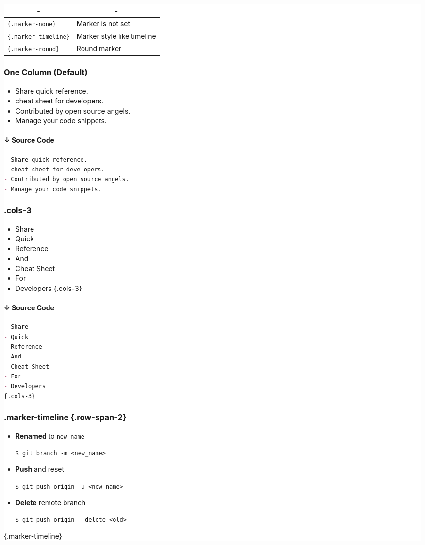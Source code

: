 | -          | -                      |
|------------|------------------------|
| `{.marker-none}`  | Marker is not set |
| `{.marker-timeline}`  | Marker style like timeline                       |
| `{.marker-round}`  | Round marker         |




### One Column (Default)
- Share quick reference.
- cheat sheet for developers.
- Contributed by open source angels.
- Manage your code snippets.

#### ↓ Source Code

```markdown
- Share quick reference.
- cheat sheet for developers.
- Contributed by open source angels.
- Manage your code snippets.
```




### .cols-3
- Share
- Quick
- Reference
- And
- Cheat Sheet
- For
- Developers
  {.cols-3}

#### ↓ Source Code
```markdown
- Share
- Quick
- Reference
- And
- Cheat Sheet
- For
- Developers
{.cols-3}
```




### .marker-timeline {.row-span-2}
- **Renamed** to `new_name`
    ```shell script
    $ git branch -m <new_name>
    ```
- **Push** and reset
    ```shell script
    $ git push origin -u <new_name>
    ```
- **Delete** remote branch
    ```shell script
    $ git push origin --delete <old>
    ```
{.marker-timeline}
